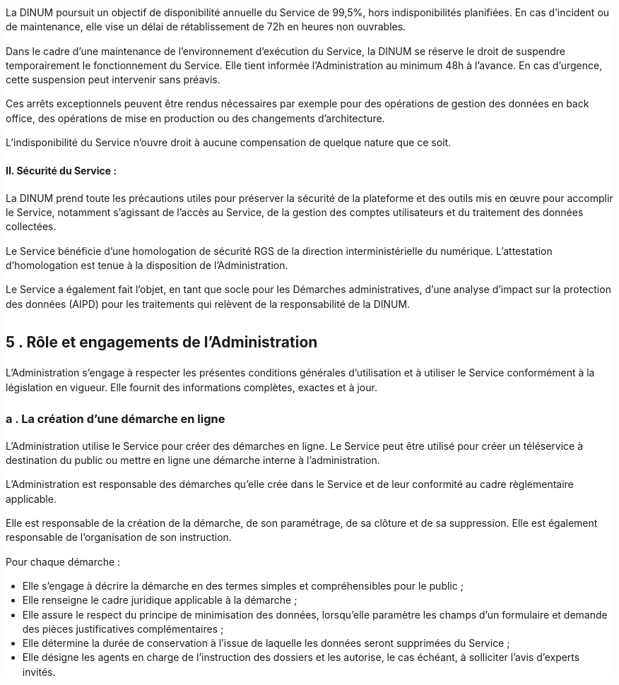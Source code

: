 La DINUM poursuit un objectif de disponibilité annuelle du Service de 99,5%, hors indisponibilités planifiées. En cas d’incident ou de maintenance, elle vise un délai de rétablissement de 72h en heures non ouvrables.

Dans le cadre d’une maintenance de l’environnement d’exécution du Service, la DINUM se réserve le droit de suspendre temporairement le fonctionnement du Service. Elle tient informée l’Administration au minimum 48h à l’avance. En cas d’urgence, cette suspension peut intervenir sans préavis.

Ces arrêts exceptionnels peuvent être rendus nécessaires par exemple pour des opérations de gestion des données en back office, des opérations de mise en production ou des changements d’architecture.

L’indisponibilité du Service n’ouvre droit à aucune compensation de quelque nature que ce soit.

#### II. Sécurité du Service : <a href="#_toc108111734" id="_toc108111734"></a>

La DINUM prend toute les précautions utiles pour préserver la sécurité de la plateforme et des outils mis en œuvre pour accomplir le Service, notamment s’agissant de l’accès au Service, de la gestion des comptes utilisateurs et du traitement des données collectées.

Le Service bénéficie d’une homologation de sécurité RGS de la direction interministérielle du numérique. L’attestation d’homologation est tenue à la disposition de l’Administration.

Le Service a également fait l’objet, en tant que socle pour les Démarches administratives, d’une analyse d’impact sur la protection des données (AIPD) pour les traitements qui relèvent de la responsabilité de la DINUM.

## 5 . Rôle et engagements de l’Administration <a href="#_toc108111735" id="_toc108111735"></a>

L’Administration s’engage à respecter les présentes conditions générales d’utilisation et à utiliser le Service conformément à la législation en vigueur. Elle fournit des informations complètes, exactes et à jour.

### a . La création d’une démarche en ligne <a href="#_toc108111736" id="_toc108111736"></a>

L’Administration utilise le Service pour créer des démarches en ligne. Le Service peut être utilisé pour créer un téléservice à destination du public ou mettre en ligne une démarche interne à l’administration.

L’Administration est responsable des démarches qu’elle crée dans le Service et de leur conformité au cadre règlementaire applicable.

Elle est responsable de la création de la démarche, de son paramétrage, de sa clôture et de sa suppression. Elle est également responsable de l’organisation de son instruction.

Pour chaque démarche :

* Elle s’engage à décrire la démarche en des termes simples et compréhensibles pour le public ;
* Elle renseigne le cadre juridique applicable à la démarche ;
* Elle assure le respect du principe de minimisation des données, lorsqu’elle paramètre les champs d’un formulaire et demande des pièces justificatives complémentaires ;
* Elle détermine la durée de conservation à l’issue de laquelle les données seront supprimées du Service ;
* Elle désigne les agents en charge de l’instruction des dossiers et les autorise, le cas échéant, à solliciter l’avis d’experts invités.
